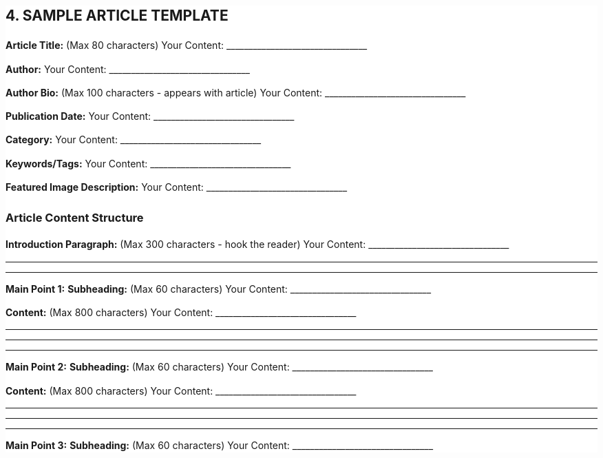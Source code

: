 ## 4. SAMPLE ARTICLE TEMPLATE

**Article Title:** (Max 80 characters)
Your Content: ________________________________

**Author:** 
Your Content: ________________________________

**Author Bio:** (Max 100 characters - appears with article)
Your Content: ________________________________

**Publication Date:**
Your Content: ________________________________

**Category:**
Your Content: ________________________________

**Keywords/Tags:**
Your Content: ________________________________

**Featured Image Description:**
Your Content: ________________________________

### Article Content Structure

**Introduction Paragraph:** (Max 300 characters - hook the reader)
Your Content: ________________________________
________________________________
________________________________

**Main Point 1:**
**Subheading:** (Max 60 characters)
Your Content: ________________________________

**Content:** (Max 800 characters)
Your Content: ________________________________
________________________________
________________________________
________________________________

**Main Point 2:**
**Subheading:** (Max 60 characters)
Your Content: ________________________________

**Content:** (Max 800 characters)
Your Content: ________________________________
________________________________
________________________________
________________________________

**Main Point 3:**
**Subheading:** (Max 60 characters)
Your Content: ________________________________
